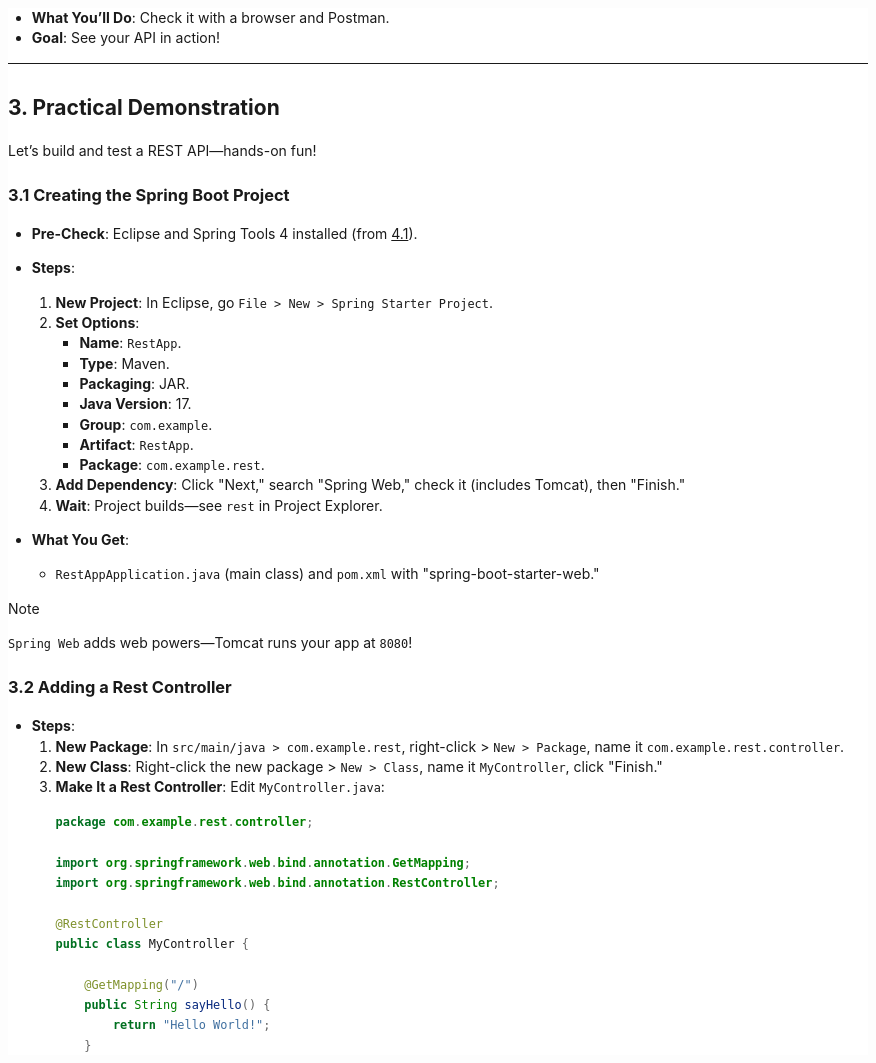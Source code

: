 - **What You’ll Do**: Check it with a browser and Postman.
- **Goal**: See your API in action!

---

## 3. Practical Demonstration

Let’s build and test a REST API—hands-on fun!

### 3.1 Creating the Spring Boot Project

- **Pre-Check**: Eclipse and Spring Tools 4 installed (from [4.1](#4.1---development-environment-setup)).
- **Steps**:
  1. **New Project**: In Eclipse, go `File > New > Spring Starter Project`.
  2. **Set Options**:
     - **Name**: `RestApp`.
     - **Type**: Maven.
     - **Packaging**: JAR.
     - **Java Version**: 17.
     - **Group**: `com.example`.
     - **Artifact**: `RestApp`.
     - **Package**: `com.example.rest`.
  3. **Add Dependency**: Click "Next," search "Spring Web," check it (includes Tomcat), then "Finish."
  4. **Wait**: Project builds—see `rest` in Project Explorer.

- **What You Get**:
  - `RestAppApplication.java` (main class) and `pom.xml` with "spring-boot-starter-web."

>[!NOTE]
>`Spring Web` adds web powers—Tomcat runs your app at `8080`!

### 3.2 Adding a Rest Controller

- **Steps**:
  1. **New Package**: In `src/main/java > com.example.rest`, right-click > `New > Package`, name it `com.example.rest.controller`.
  2. **New Class**: Right-click the new package > `New > Class`, name it `MyController`, click "Finish."
  3. **Make It a Rest Controller**: Edit `MyController.java`:
     ```java
     package com.example.rest.controller;

     import org.springframework.web.bind.annotation.GetMapping;
     import org.springframework.web.bind.annotation.RestController;

     @RestController
     public class MyController {

         @GetMapping("/")
         public String sayHello() {
             return "Hello World!";
         }
